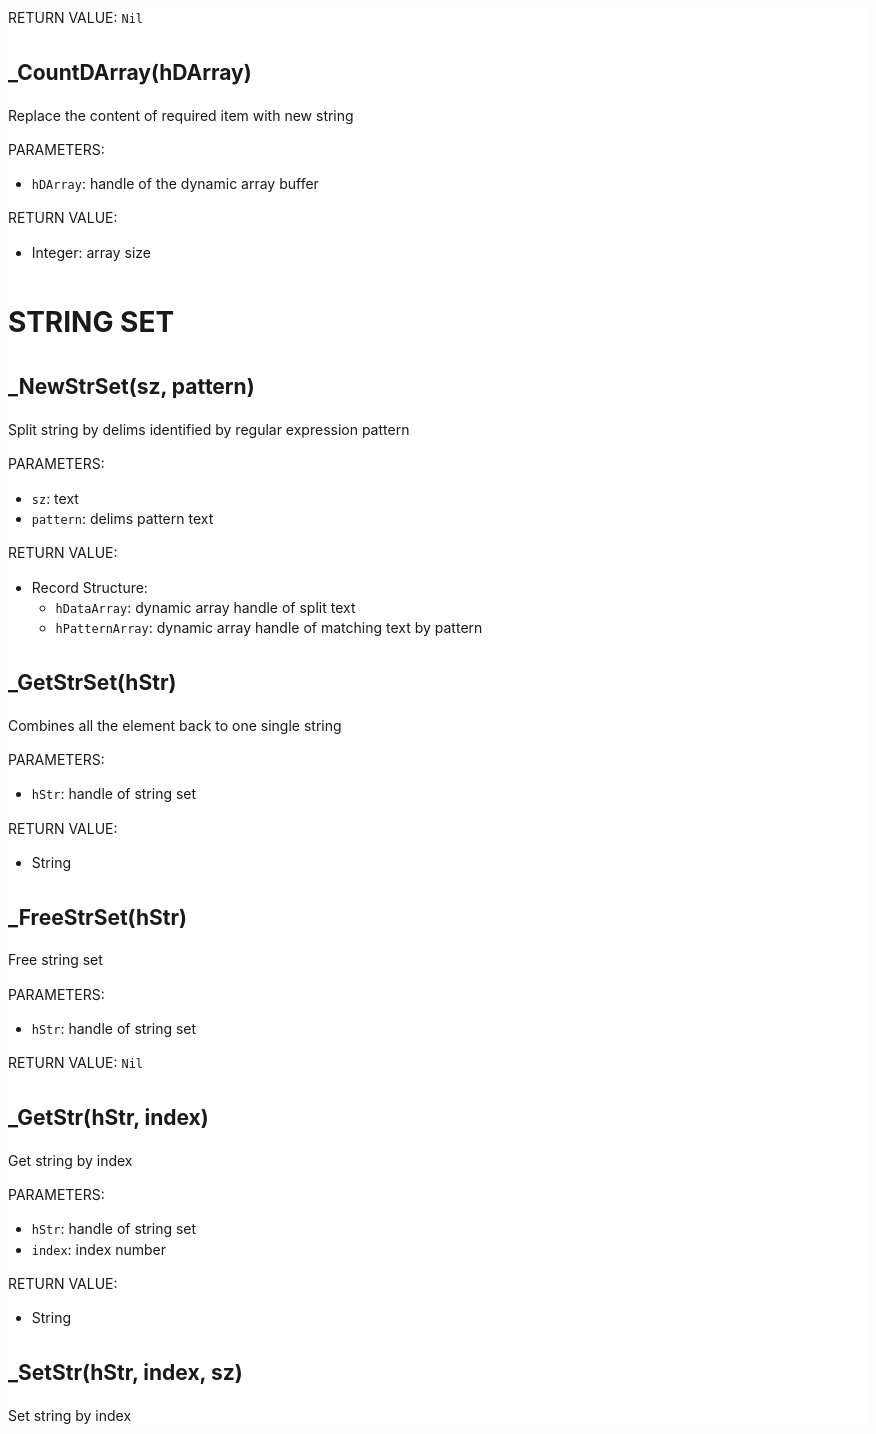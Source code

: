 RETURN VALUE: `Nil`

<h2 id="_CountDArrayhDArray">_CountDArray(hDArray)</h2 >
Replace the content of required item with new string

PARAMETERS:

* `hDArray`: handle of the dynamic array buffer

RETURN VALUE:

* Integer: array size

<h1 id="STRINGSET">STRING SET</h1 >

<h2 id="_NewStrSetszpattern">_NewStrSet(sz, pattern)</h2 >
Split string by delims identified by regular expression pattern

PARAMETERS:

* `sz`: text
* `pattern`: delims pattern text

RETURN VALUE:

* Record Structure:
	* `hDataArray`: dynamic array handle of split text
	* `hPatternArray`: dynamic array handle of matching text by pattern

<h2 id="_GetStrSethStr">_GetStrSet(hStr)</h2 >
Combines all the element back to one single string

PARAMETERS:

* `hStr`: handle of string set

RETURN VALUE:

* String

<h2 id="_FreeStrSethStr">_FreeStrSet(hStr)</h2 >
Free string set

PARAMETERS:

* `hStr`: handle of string set

RETURN VALUE: `Nil`

<h2 id="_GetStrhStrindex">_GetStr(hStr, index)</h2 >
Get string by index

PARAMETERS:

* `hStr`: handle of string set
* `index`: index number

RETURN VALUE:

* String

<h2 id="_SetStrhStrindexsz">_SetStr(hStr, index, sz)</h2 >
Set string by index
